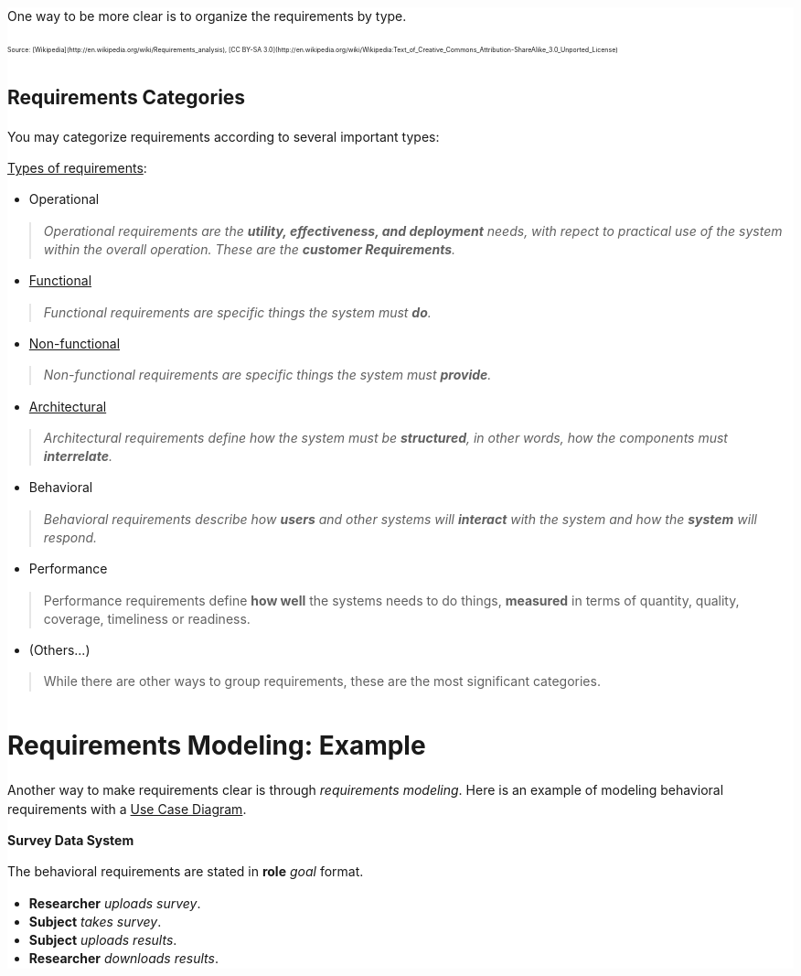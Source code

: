 One way to be more clear is to organize the requirements by type.

<small style="font-size:.5em">
Source: [Wikipedia](http://en.wikipedia.org/wiki/Requirements_analysis), [CC BY-SA 3.0](http://en.wikipedia.org/wiki/Wikipedia:Text_of_Creative_Commons_Attribution-ShareAlike_3.0_Unported_License)
</small>

Requirements Categories
-----------------------

You may categorize requirements according to several important types:

[Types of requirements](http://en.wikipedia.org/wiki/Requirements_analysis#Types_of_Requirements):

- Operational

> *Operational requirements are the **utility, effectiveness, and deployment** 
needs, with repect to practical use of the system within the overall operation. 
These are the **customer Requirements**.*

- [Functional](http://en.wikipedia.org/wiki/Functional_requirement)

> *Functional requirements are specific things the system must **do**.*

- [Non-functional](http://en.wikipedia.org/wiki/Non-functional_requirement)

> *Non-functional requirements are specific things the system must **provide**.*

- [Architectural](http://en.wikipedia.org/wiki/Systems_architecture)

> *Architectural requirements define how the system must be **structured**, 
in other words, how the components must **interrelate**.*

- Behavioral

> *Behavioral requirements describe how **users** and other systems will 
**interact** with the system and how the **system** will respond.*

- Performance

> Performance requirements define **how well** the systems needs to do things, 
**measured** in terms of quantity, quality, coverage, timeliness or readiness.

- (Others...)

> While there are other ways to group requirements, these are the most 
significant categories.

Requirements Modeling: Example
========================================================

Another way to make requirements clear is through *requirements modeling*. 
Here is an example of modeling behavioral requirements with a 
[Use Case Diagram](http://en.wikipedia.org/wiki/Use_case).

**Survey Data System**

The behavioral requirements are stated in **role** *goal* format.

- **Researcher** *uploads survey*.
- **Subject** *takes survey*.
- **Subject** *uploads results*.
- **Researcher** *downloads results*.

